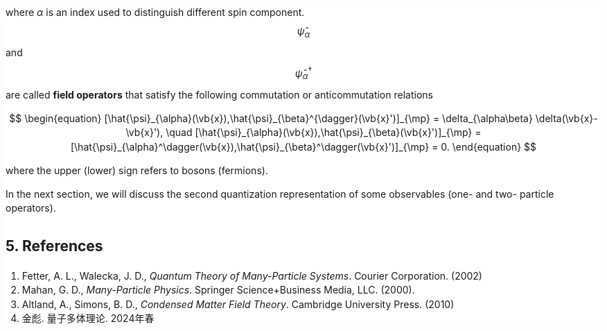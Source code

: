 where $\alpha$ is an index used to distinguish different spin component. $$\hat{\psi}_{\alpha}$$ and $$\hat{\psi}^\dagger_{\alpha}$$ are called **field operators** that satisfy the following commutation or anticommutation relations

$$
\begin{equation}
[\hat{\psi}_{\alpha}(\vb{x}),\hat{\psi}_{\beta}^{\dagger}(\vb{x}')]_{\mp} = \delta_{\alpha\beta} \delta(\vb{x}-\vb{x}'), \quad [\hat{\psi}_{\alpha}(\vb{x}),\hat{\psi}_{\beta}(\vb{x}')]_{\mp} = [\hat{\psi}_{\alpha}^\dagger(\vb{x}),\hat{\psi}_{\beta}^\dagger(\vb{x}')]_{\mp} = 0.
\end{equation}
$$

where the upper (lower) sign refers to bosons (fermions).

</div>



In the next section, we will discuss the second quantization representation of some observables (one- and two- particle operators).

## 5. References
1. Fetter, A. L., Walecka, J. D., *Quantum Theory of Many-Particle Systems*. Courier Corporation. (2002)
2. Mahan, G. D., *Many-Particle Physics*. Springer Science+Business Media, LLC. (2000).
3. Altland, A., Simons, B. D., *Condensed Matter Field Theory*. Cambridge University Press. (2010)
4. 金彪. 量子多体理论. 2024年春